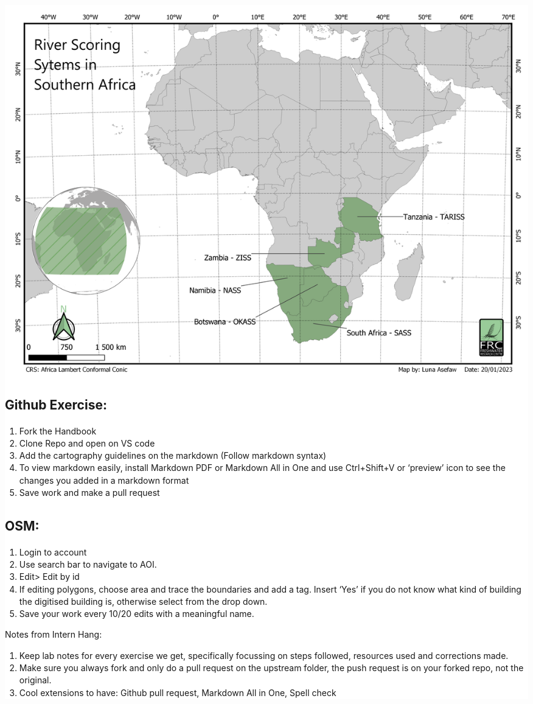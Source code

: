 ![output](img/Final_attempt2.png)

## Github Exercise:
1. Fork the Handbook
2. Clone Repo and open on VS code
3. Add the cartography guidelines on the markdown (Follow markdown syntax)
4. To view markdown easily, install Markdown PDF or Markdown All in One and use Ctrl+Shift+V or ‘preview’ icon to see the changes you added in a markdown format
5. Save work and make a pull request

## OSM:
1. Login to account
2. Use search bar to navigate to AOI.
3. Edit> Edit by id
4. If editing polygons, choose area and trace the boundaries and add a tag. Insert ‘Yes’ if you do not know what kind of building the digitised building is, otherwise select from the drop down.
5. Save your work every 10/20 edits with a meaningful name.

Notes from Intern Hang:
1. Keep lab notes for every exercise we get, specifically focussing on steps followed, resources used and corrections made.
2. Make sure you always fork and only do a pull request on the upstream folder, the push request is on your forked repo, not the original. 
3. Cool extensions to have: Github pull request, Markdown All in One, Spell check
